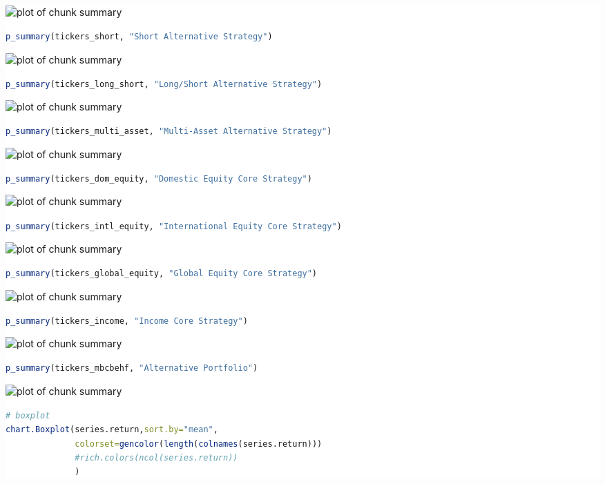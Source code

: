 ![plot of chunk summary](figure/summary1.png) 

```r
p_summary(tickers_short, "Short Alternative Strategy")
```

![plot of chunk summary](figure/summary2.png) 

```r
p_summary(tickers_long_short, "Long/Short Alternative Strategy")
```

![plot of chunk summary](figure/summary3.png) 

```r
p_summary(tickers_multi_asset, "Multi-Asset Alternative Strategy")
```

![plot of chunk summary](figure/summary4.png) 

```r
p_summary(tickers_dom_equity, "Domestic Equity Core Strategy")
```

![plot of chunk summary](figure/summary5.png) 

```r
p_summary(tickers_intl_equity, "International Equity Core Strategy")
```

![plot of chunk summary](figure/summary6.png) 

```r
p_summary(tickers_global_equity, "Global Equity Core Strategy")
```

![plot of chunk summary](figure/summary7.png) 

```r
p_summary(tickers_income, "Income Core Strategy")
```

![plot of chunk summary](figure/summary8.png) 

```r
p_summary(tickers_mbcbehf, "Alternative Portfolio")
```

![plot of chunk summary](figure/summary9.png) 



```r
# boxplot
chart.Boxplot(series.return,sort.by="mean",
              colorset=gencolor(length(colnames(series.return))) 
              #rich.colors(ncol(series.return))
              )
```
